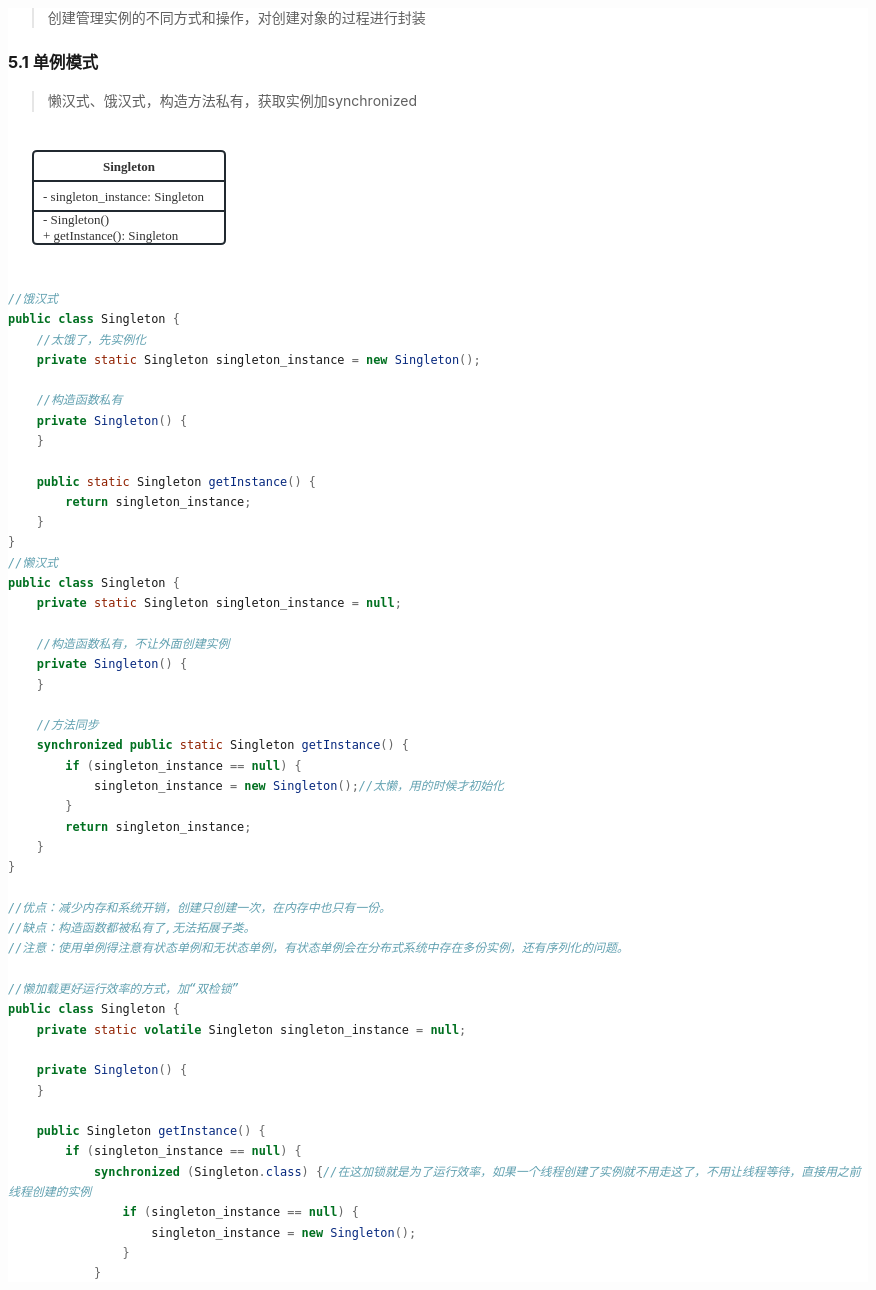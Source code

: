 > 创建管理实例的不同方式和操作，对创建对象的过程进行封装

### 5.1 单例模式

> 懒汉式、饿汉式，构造方法私有，获取实例加synchronized

![Singleton](../IMG/Singleton.png)

```java
//饿汉式
public class Singleton {
    //太饿了，先实例化
    private static Singleton singleton_instance = new Singleton();

    //构造函数私有
    private Singleton() {
    }

    public static Singleton getInstance() {
        return singleton_instance;
    }
}
//懒汉式
public class Singleton {
    private static Singleton singleton_instance = null;

    //构造函数私有，不让外面创建实例
    private Singleton() {
    }

    //方法同步
    synchronized public static Singleton getInstance() {
        if (singleton_instance == null) {
            singleton_instance = new Singleton();//太懒，用的时候才初始化
        }
        return singleton_instance;
    }
}

//优点：减少内存和系统开销，创建只创建一次，在内存中也只有一份。
//缺点：构造函数都被私有了,无法拓展子类。
//注意：使用单例得注意有状态单例和无状态单例，有状态单例会在分布式系统中存在多份实例，还有序列化的问题。

//懒加载更好运行效率的方式，加“双检锁”
public class Singleton {
    private static volatile Singleton singleton_instance = null;

    private Singleton() {
    }

    public Singleton getInstance() {
        if (singleton_instance == null) {
            synchronized (Singleton.class) {//在这加锁就是为了运行效率，如果一个线程创建了实例就不用走这了，不用让线程等待，直接用之前线程创建的实例
                if (singleton_instance == null) {
                    singleton_instance = new Singleton();
                }
            }
```